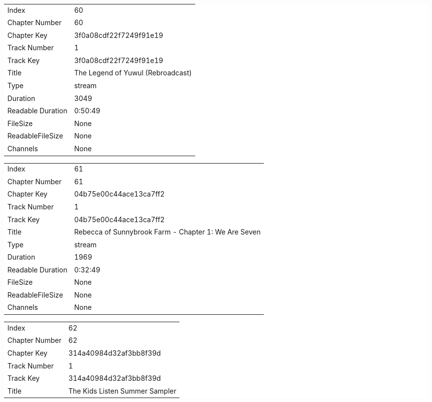 |  |  |
| - | - |
| Index | 60 |
| Chapter Number | 60 |
| Chapter Key | 3f0a08cdf22f7249f91e19 |
| Track Number | 1 |
| Track Key | 3f0a08cdf22f7249f91e19 |
| Title | The Legend of Yuwul (Rebroadcast) |
| Type | stream |
| Duration | 3049 |
| Readable Duration | 0:50:49 |
| FileSize | None |
| ReadableFileSize | None |
| Channels | None |

|  |  |
| - | - |
| Index | 61 |
| Chapter Number | 61 |
| Chapter Key | 04b75e00c44ace13ca7ff2 |
| Track Number | 1 |
| Track Key | 04b75e00c44ace13ca7ff2 |
| Title | Rebecca of Sunnybrook Farm - Chapter 1: We Are Seven |
| Type | stream |
| Duration | 1969 |
| Readable Duration | 0:32:49 |
| FileSize | None |
| ReadableFileSize | None |
| Channels | None |

|  |  |
| - | - |
| Index | 62 |
| Chapter Number | 62 |
| Chapter Key | 314a40984d32af3bb8f39d |
| Track Number | 1 |
| Track Key | 314a40984d32af3bb8f39d |
| Title | The Kids Listen Summer Sampler |